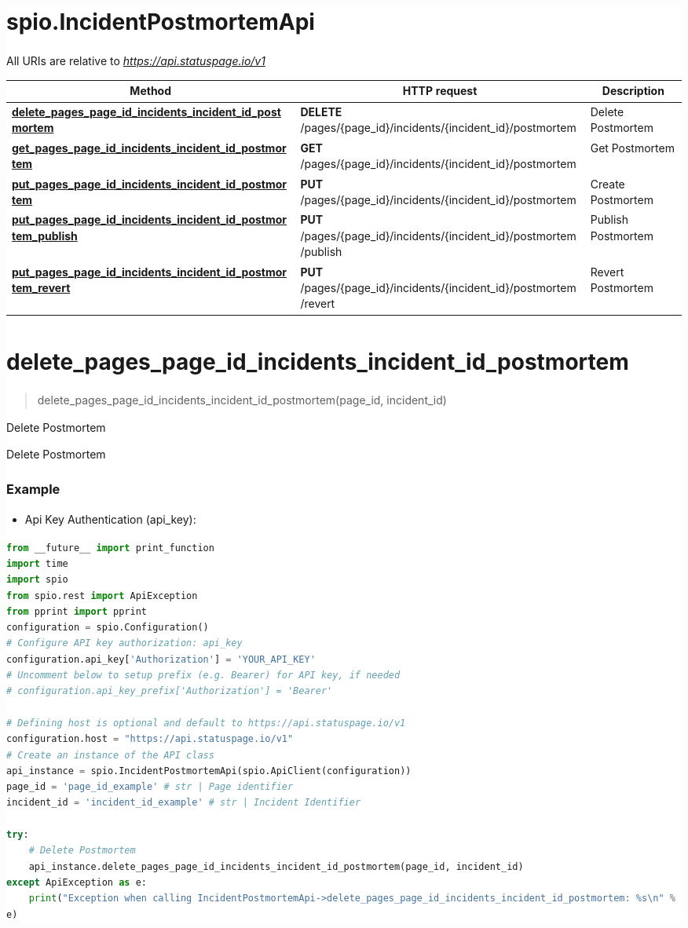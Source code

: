 # spio.IncidentPostmortemApi

All URIs are relative to *https://api.statuspage.io/v1*

Method | HTTP request | Description
------------- | ------------- | -------------
[**delete_pages_page_id_incidents_incident_id_postmortem**](IncidentPostmortemApi.md#delete_pages_page_id_incidents_incident_id_postmortem) | **DELETE** /pages/{page_id}/incidents/{incident_id}/postmortem | Delete Postmortem
[**get_pages_page_id_incidents_incident_id_postmortem**](IncidentPostmortemApi.md#get_pages_page_id_incidents_incident_id_postmortem) | **GET** /pages/{page_id}/incidents/{incident_id}/postmortem | Get Postmortem
[**put_pages_page_id_incidents_incident_id_postmortem**](IncidentPostmortemApi.md#put_pages_page_id_incidents_incident_id_postmortem) | **PUT** /pages/{page_id}/incidents/{incident_id}/postmortem | Create Postmortem
[**put_pages_page_id_incidents_incident_id_postmortem_publish**](IncidentPostmortemApi.md#put_pages_page_id_incidents_incident_id_postmortem_publish) | **PUT** /pages/{page_id}/incidents/{incident_id}/postmortem/publish | Publish Postmortem
[**put_pages_page_id_incidents_incident_id_postmortem_revert**](IncidentPostmortemApi.md#put_pages_page_id_incidents_incident_id_postmortem_revert) | **PUT** /pages/{page_id}/incidents/{incident_id}/postmortem/revert | Revert Postmortem


# **delete_pages_page_id_incidents_incident_id_postmortem**
> delete_pages_page_id_incidents_incident_id_postmortem(page_id, incident_id)

Delete Postmortem

Delete Postmortem

### Example

* Api Key Authentication (api_key):
```python
from __future__ import print_function
import time
import spio
from spio.rest import ApiException
from pprint import pprint
configuration = spio.Configuration()
# Configure API key authorization: api_key
configuration.api_key['Authorization'] = 'YOUR_API_KEY'
# Uncomment below to setup prefix (e.g. Bearer) for API key, if needed
# configuration.api_key_prefix['Authorization'] = 'Bearer'

# Defining host is optional and default to https://api.statuspage.io/v1
configuration.host = "https://api.statuspage.io/v1"
# Create an instance of the API class
api_instance = spio.IncidentPostmortemApi(spio.ApiClient(configuration))
page_id = 'page_id_example' # str | Page identifier
incident_id = 'incident_id_example' # str | Incident Identifier

try:
    # Delete Postmortem
    api_instance.delete_pages_page_id_incidents_incident_id_postmortem(page_id, incident_id)
except ApiException as e:
    print("Exception when calling IncidentPostmortemApi->delete_pages_page_id_incidents_incident_id_postmortem: %s\n" % e)
```
